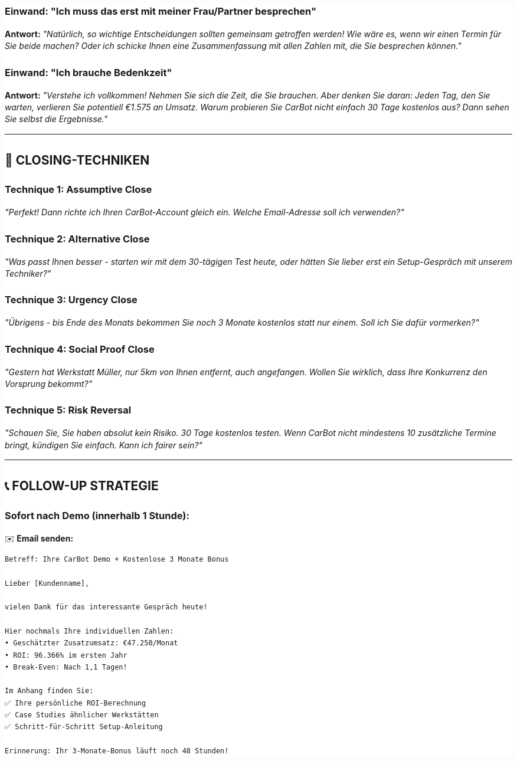 ### Einwand: "Ich muss das erst mit meiner Frau/Partner besprechen"
**Antwort:** *"Natürlich, so wichtige Entscheidungen sollten gemeinsam getroffen werden! Wie wäre es, wenn wir einen Termin für Sie beide machen? Oder ich schicke Ihnen eine Zusammenfassung mit allen Zahlen mit, die Sie besprechen können."*

### Einwand: "Ich brauche Bedenkzeit"
**Antwort:** *"Verstehe ich vollkommen! Nehmen Sie sich die Zeit, die Sie brauchen. Aber denken Sie daran: Jeden Tag, den Sie warten, verlieren Sie potentiell €1.575 an Umsatz. Warum probieren Sie CarBot nicht einfach 30 Tage kostenlos aus? Dann sehen Sie selbst die Ergebnisse."*

---

## 🎯 **CLOSING-TECHNIKEN**

### Technique 1: Assumptive Close
*"Perfekt! Dann richte ich Ihren CarBot-Account gleich ein. Welche Email-Adresse soll ich verwenden?"*

### Technique 2: Alternative Close
*"Was passt Ihnen besser - starten wir mit dem 30-tägigen Test heute, oder hätten Sie lieber erst ein Setup-Gespräch mit unserem Techniker?"*

### Technique 3: Urgency Close  
*"Übrigens - bis Ende des Monats bekommen Sie noch 3 Monate kostenlos statt nur einem. Soll ich Sie dafür vormerken?"*

### Technique 4: Social Proof Close
*"Gestern hat Werkstatt Müller, nur 5km von Ihnen entfernt, auch angefangen. Wollen Sie wirklich, dass Ihre Konkurrenz den Vorsprung bekommt?"*

### Technique 5: Risk Reversal
*"Schauen Sie, Sie haben absolut kein Risiko. 30 Tage kostenlos testen. Wenn CarBot nicht mindestens 10 zusätzliche Termine bringt, kündigen Sie einfach. Kann ich fairer sein?"*

---

## 📞 **FOLLOW-UP STRATEGIE**

### Sofort nach Demo (innerhalb 1 Stunde):
✉️ **Email senden:**
```
Betreff: Ihre CarBot Demo + Kostenlose 3 Monate Bonus

Lieber [Kundenname],

vielen Dank für das interessante Gespräch heute! 

Hier nochmals Ihre individuellen Zahlen:
• Geschätzter Zusatzumsatz: €47.250/Monat
• ROI: 96.366% im ersten Jahr
• Break-Even: Nach 1,1 Tagen!

Im Anhang finden Sie:
✅ Ihre persönliche ROI-Berechnung
✅ Case Studies ähnlicher Werkstätten
✅ Schritt-für-Schritt Setup-Anleitung

Erinnerung: Ihr 3-Monate-Bonus läuft noch 48 Stunden!

```